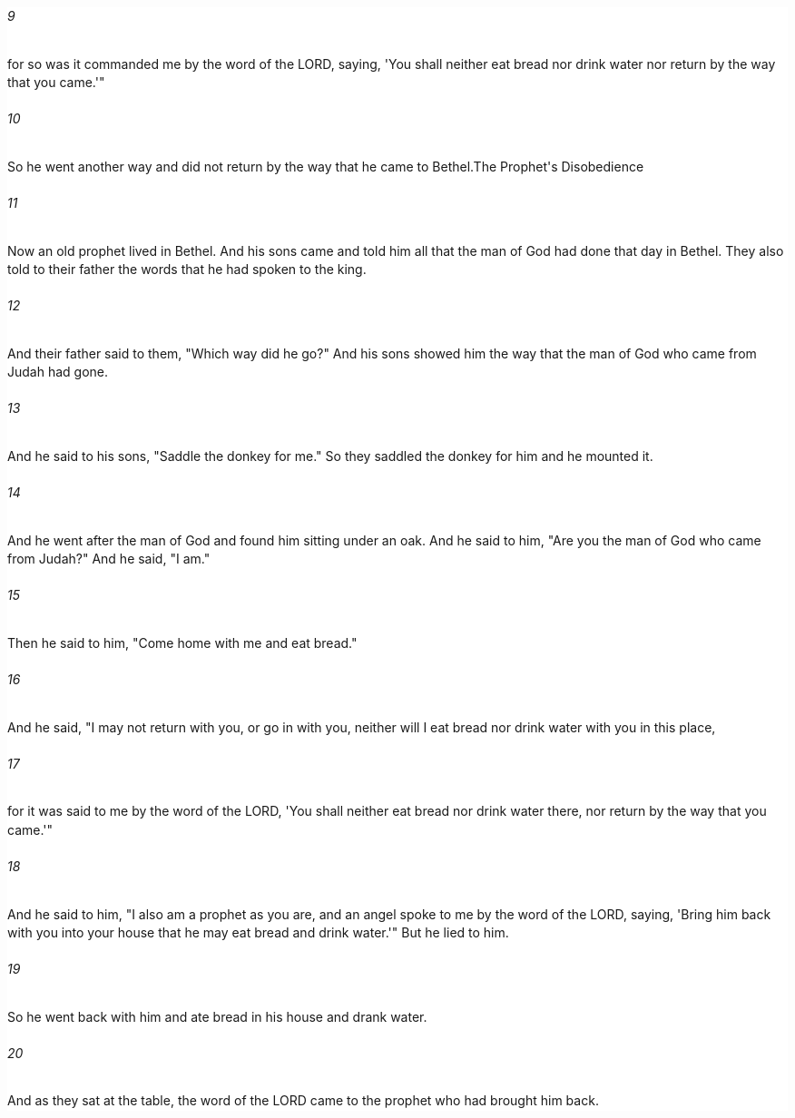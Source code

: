 
###### 9 
for so was it commanded me by the word of the LORD, saying, 'You shall neither eat bread nor drink water nor return by the way that you came.'" 
 

###### 10 
So he went another way and did not return by the way that he came to Bethel.The Prophet's Disobedience
 
 

###### 11 
Now an old prophet lived in Bethel. And his sons came and told him all that the man of God had done that day in Bethel. They also told to their father the words that he had spoken to the king. 
 

###### 12 
And their father said to them, "Which way did he go?" And his sons showed him the way that the man of God who came from Judah had gone. 
 

###### 13 
And he said to his sons, "Saddle the donkey for me." So they saddled the donkey for him and he mounted it. 
 

###### 14 
And he went after the man of God and found him sitting under an oak. And he said to him, "Are you the man of God who came from Judah?" And he said, "I am." 
 

###### 15 
Then he said to him, "Come home with me and eat bread." 
 

###### 16 
And he said, "I may not return with you, or go in with you, neither will I eat bread nor drink water with you in this place, 
 

###### 17 
for it was said to me by the word of the LORD, 'You shall neither eat bread nor drink water there, nor return by the way that you came.'" 
 

###### 18 
And he said to him, "I also am a prophet as you are, and an angel spoke to me by the word of the LORD, saying, 'Bring him back with you into your house that he may eat bread and drink water.'" But he lied to him. 
 

###### 19 
So he went back with him and ate bread in his house and drank water.
 
 

###### 20 
And as they sat at the table, the word of the LORD came to the prophet who had brought him back. 
 